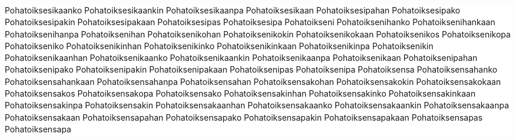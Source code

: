 Pohatoiksesikaanko
Pohatoiksesikaankin
Pohatoiksesikaanpa
Pohatoiksesikaan
Pohatoiksesipahan
Pohatoiksesipako
Pohatoiksesipakin
Pohatoiksesipakaan
Pohatoiksesipas
Pohatoiksesipa
Pohatoikseni
Pohatoiksenihanko
Pohatoiksenihankaan
Pohatoiksenihanpa
Pohatoiksenihan
Pohatoiksenikohan
Pohatoiksenikokin
Pohatoiksenikokaan
Pohatoiksenikos
Pohatoiksenikopa
Pohatoikseniko
Pohatoiksenikinhan
Pohatoiksenikinko
Pohatoiksenikinkaan
Pohatoiksenikinpa
Pohatoiksenikin
Pohatoiksenikaanhan
Pohatoiksenikaanko
Pohatoiksenikaankin
Pohatoiksenikaanpa
Pohatoiksenikaan
Pohatoiksenipahan
Pohatoiksenipako
Pohatoiksenipakin
Pohatoiksenipakaan
Pohatoiksenipas
Pohatoiksenipa
Pohatoiksensa
Pohatoiksensahanko
Pohatoiksensahankaan
Pohatoiksensahanpa
Pohatoiksensahan
Pohatoiksensakohan
Pohatoiksensakokin
Pohatoiksensakokaan
Pohatoiksensakos
Pohatoiksensakopa
Pohatoiksensako
Pohatoiksensakinhan
Pohatoiksensakinko
Pohatoiksensakinkaan
Pohatoiksensakinpa
Pohatoiksensakin
Pohatoiksensakaanhan
Pohatoiksensakaanko
Pohatoiksensakaankin
Pohatoiksensakaanpa
Pohatoiksensakaan
Pohatoiksensapahan
Pohatoiksensapako
Pohatoiksensapakin
Pohatoiksensapakaan
Pohatoiksensapas
Pohatoiksensapa